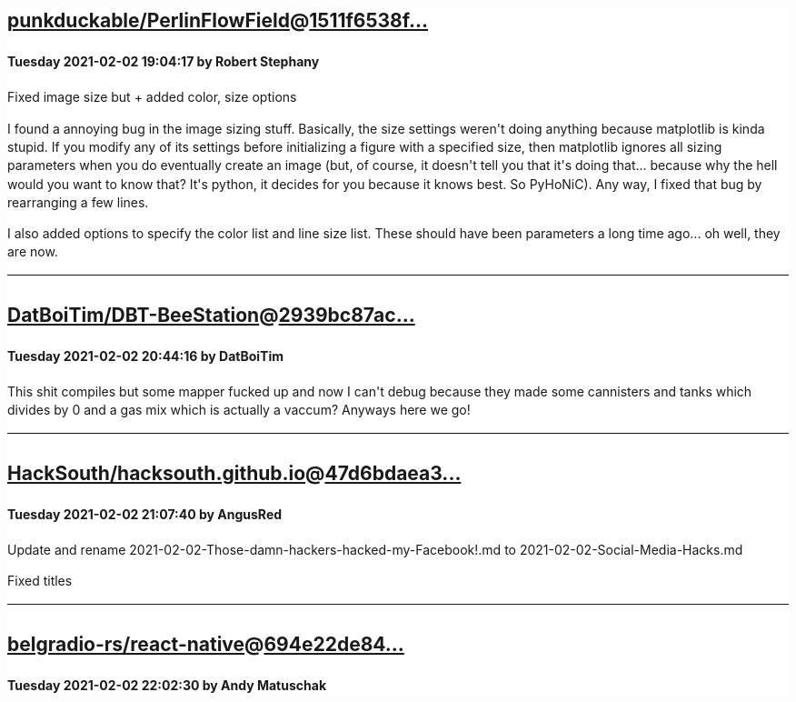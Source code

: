 ## [punkduckable/PerlinFlowField](https://github.com/punkduckable/PerlinFlowField)@[1511f6538f...](https://github.com/punkduckable/PerlinFlowField/commit/1511f6538f83682c91f443c47bb2bd63aeec5519)
#### Tuesday 2021-02-02 19:04:17 by Robert Stephany

Fixed image size but + added color, size options

I found a annoying bug in the image sizing stuff. Basically, the size
settings weren't doing anything because matplotlib is kinda stupid. If
you modify any of its settings before initializing a figure with a
specified size, then matplotlib ignores all sizing parameters when you
do eventually create an image (but, of course, it doesn't tell you that
it's doing that... because why the hell would you want to know that?
It's python, it decides for you because it knows best. So PyHoNiC).
Any way, I fixed that bug by rearranging a few lines.

I also added options to specify the color list and line size list.
These should have been parameters a long time ago... oh well, they are
now.

---
## [DatBoiTim/DBT-BeeStation](https://github.com/DatBoiTim/DBT-BeeStation)@[2939bc87ac...](https://github.com/DatBoiTim/DBT-BeeStation/commit/2939bc87acfc196448027a31683496dfe64ab289)
#### Tuesday 2021-02-02 20:44:16 by DatBoiTim

This shit compiles but some mapper fucked up and now I can't debug because they made some cannisters and tanks which divides by 0 and a gas mix which is actually a vaccum? Anyways here we go!

---
## [HackSouth/hacksouth.github.io](https://github.com/HackSouth/hacksouth.github.io)@[47d6bdaea3...](https://github.com/HackSouth/hacksouth.github.io/commit/47d6bdaea33c1266218c320aa5f02fb35e016ef5)
#### Tuesday 2021-02-02 21:07:40 by AngusRed

Update and rename 2021-02-02-Those-damn-hackers-hacked-my-Facebook!.md to 2021-02-02-Social-Media-Hacks.md

Fixed titles

---
## [belgradio-rs/react-native](https://github.com/belgradio-rs/react-native)@[694e22de84...](https://github.com/belgradio-rs/react-native/commit/694e22de847e5f789b7d5ffe472b63aabbd7a5b0)
#### Tuesday 2021-02-02 22:02:30 by Andy Matuschak
